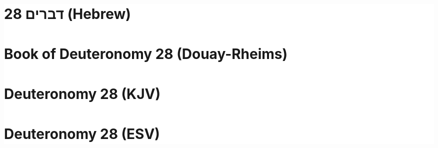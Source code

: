 
# 28 דברים (Hebrew)


# Book of Deuteronomy 28 (Douay-Rheims)


# Deuteronomy 28 (KJV)


# Deuteronomy 28 (ESV)

